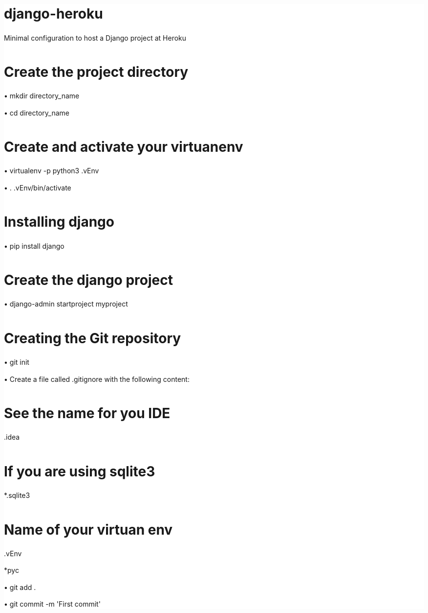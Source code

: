# django-heroku

Minimal configuration to host a Django project at Heroku

# Create the project directory

•	mkdir directory_name

•	cd directory_name
# Create and activate your virtuanenv

•	virtualenv -p python3 .vEnv

•	. .vEnv/bin/activate

# Installing django

•	pip install django

# Create the django project

•	django-admin startproject myproject

# Creating the Git repository

•	git init

•	Create a file called .gitignore with the following content:

# See the name for you IDE

.idea

# If you are using sqlite3

*.sqlite3

# Name of your virtuan env

.vEnv

*pyc

•	git add .

•	git commit -m 'First commit'

